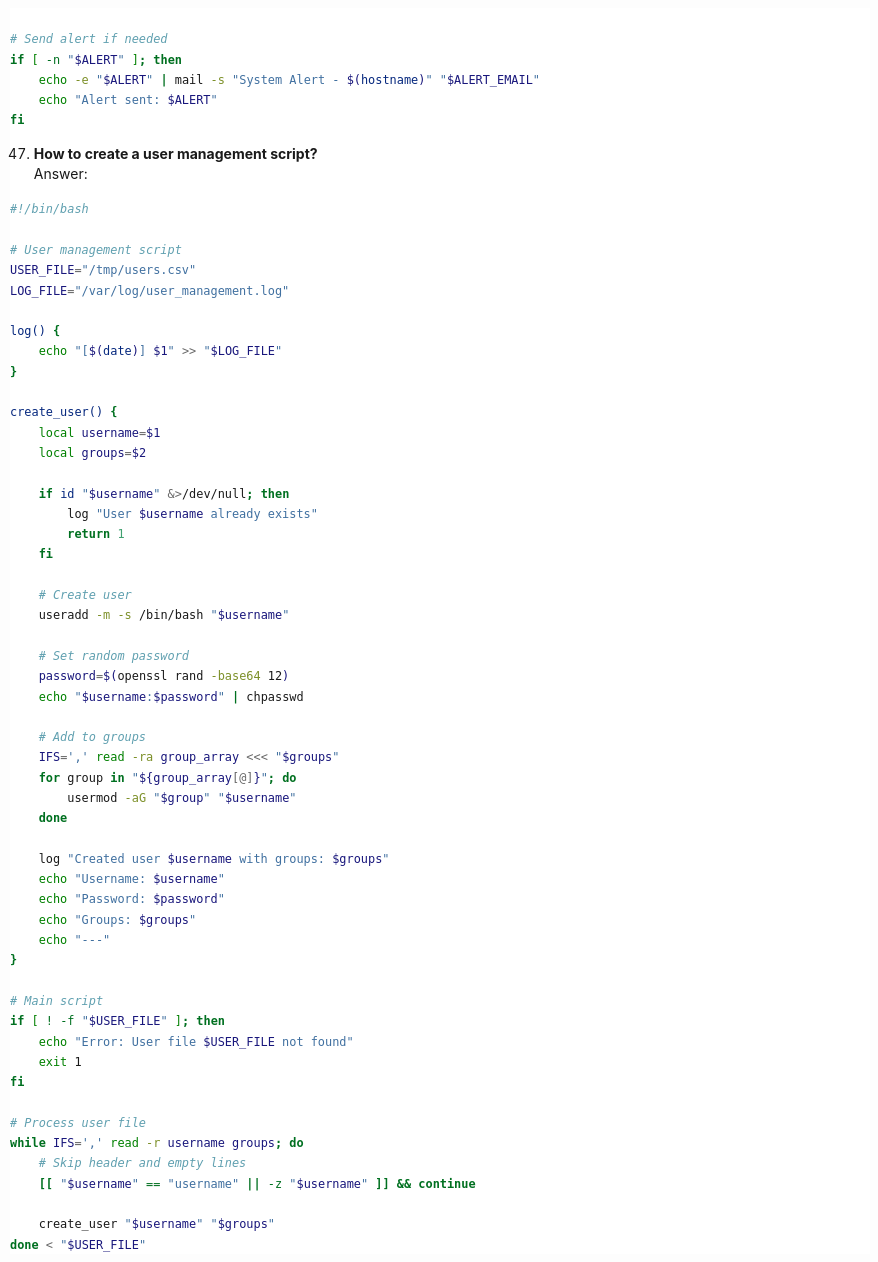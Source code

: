 ```bash

# Send alert if needed
if [ -n "$ALERT" ]; then
    echo -e "$ALERT" | mail -s "System Alert - $(hostname)" "$ALERT_EMAIL"
    echo "Alert sent: $ALERT"
fi
```

47. **How to create a user management script?**  
Answer:

```bash
#!/bin/bash

# User management script
USER_FILE="/tmp/users.csv"
LOG_FILE="/var/log/user_management.log"

log() {
    echo "[$(date)] $1" >> "$LOG_FILE"
}

create_user() {
    local username=$1
    local groups=$2
    
    if id "$username" &>/dev/null; then
        log "User $username already exists"
        return 1
    fi
    
    # Create user
    useradd -m -s /bin/bash "$username"
    
    # Set random password
    password=$(openssl rand -base64 12)
    echo "$username:$password" | chpasswd
    
    # Add to groups
    IFS=',' read -ra group_array <<< "$groups"
    for group in "${group_array[@]}"; do
        usermod -aG "$group" "$username"
    done
    
    log "Created user $username with groups: $groups"
    echo "Username: $username"
    echo "Password: $password"
    echo "Groups: $groups"
    echo "---"
}

# Main script
if [ ! -f "$USER_FILE" ]; then
    echo "Error: User file $USER_FILE not found"
    exit 1
fi

# Process user file
while IFS=',' read -r username groups; do
    # Skip header and empty lines
    [[ "$username" == "username" || -z "$username" ]] && continue
    
    create_user "$username" "$groups"
done < "$USER_FILE"
```